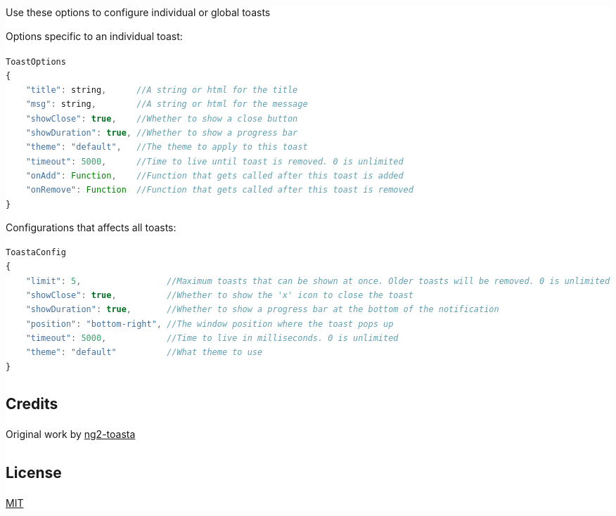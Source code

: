 Use these options to configure individual or global toasts

Options specific to an individual toast:

```js
ToastOptions
{
    "title": string,      //A string or html for the title
    "msg": string,        //A string or html for the message
    "showClose": true,    //Whether to show a close button
    "showDuration": true, //Whether to show a progress bar
    "theme": "default",   //The theme to apply to this toast
    "timeout": 5000,      //Time to live until toast is removed. 0 is unlimited
    "onAdd": Function,    //Function that gets called after this toast is added
    "onRemove": Function  //Function that gets called after this toast is removed
}
```

Configurations that affects all toasts:

```js
ToastaConfig
{
    "limit": 5,                 //Maximum toasts that can be shown at once. Older toasts will be removed. 0 is unlimited
    "showClose": true,          //Whether to show the 'x' icon to close the toast
    "showDuration": true,       //Whether to show a progress bar at the bottom of the notification
    "position": "bottom-right", //The window position where the toast pops up
    "timeout": 5000,            //Time to live in milliseconds. 0 is unlimited
    "theme": "default"          //What theme to use
}
```

## Credits

Original work by [ng2-toasta](https://github.com/akserg/ng2-toasta)

## License

 [MIT](https://github.com/stevewhitmore/mmm-toast/blob/master/LICENSE)

